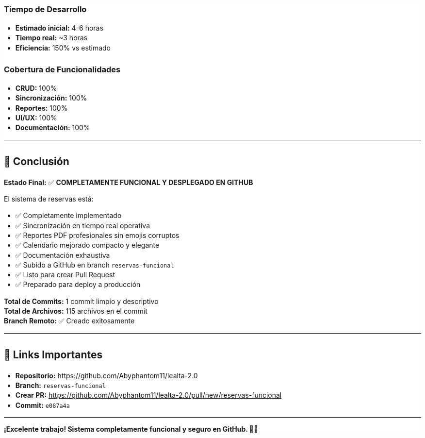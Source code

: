 ### Tiempo de Desarrollo
- **Estimado inicial:** 4-6 horas
- **Tiempo real:** ~3 horas
- **Eficiencia:** 150% vs estimado

### Cobertura de Funcionalidades
- **CRUD:** 100%
- **Sincronización:** 100%
- **Reportes:** 100%
- **UI/UX:** 100%
- **Documentación:** 100%

---

## 🎉 Conclusión

**Estado Final:** ✅ **COMPLETAMENTE FUNCIONAL Y DESPLEGADO EN GITHUB**

El sistema de reservas está:
- ✅ Completamente implementado
- ✅ Sincronización en tiempo real operativa
- ✅ Reportes PDF profesionales sin emojis corruptos
- ✅ Calendario mejorado compacto y elegante
- ✅ Documentación exhaustiva
- ✅ Subido a GitHub en branch `reservas-funcional`
- ✅ Listo para crear Pull Request
- ✅ Preparado para deploy a producción

**Total de Commits:** 1 commit limpio y descriptivo  
**Total de Archivos:** 115 archivos en el commit  
**Branch Remoto:** ✅ Creado exitosamente  

---

## 🔗 Links Importantes

- **Repositorio:** https://github.com/Abyphantom11/lealta-2.0
- **Branch:** `reservas-funcional`
- **Crear PR:** https://github.com/Abyphantom11/lealta-2.0/pull/new/reservas-funcional
- **Commit:** `e087a4a`

---

**¡Excelente trabajo! Sistema completamente funcional y seguro en GitHub. 🎉🚀**
